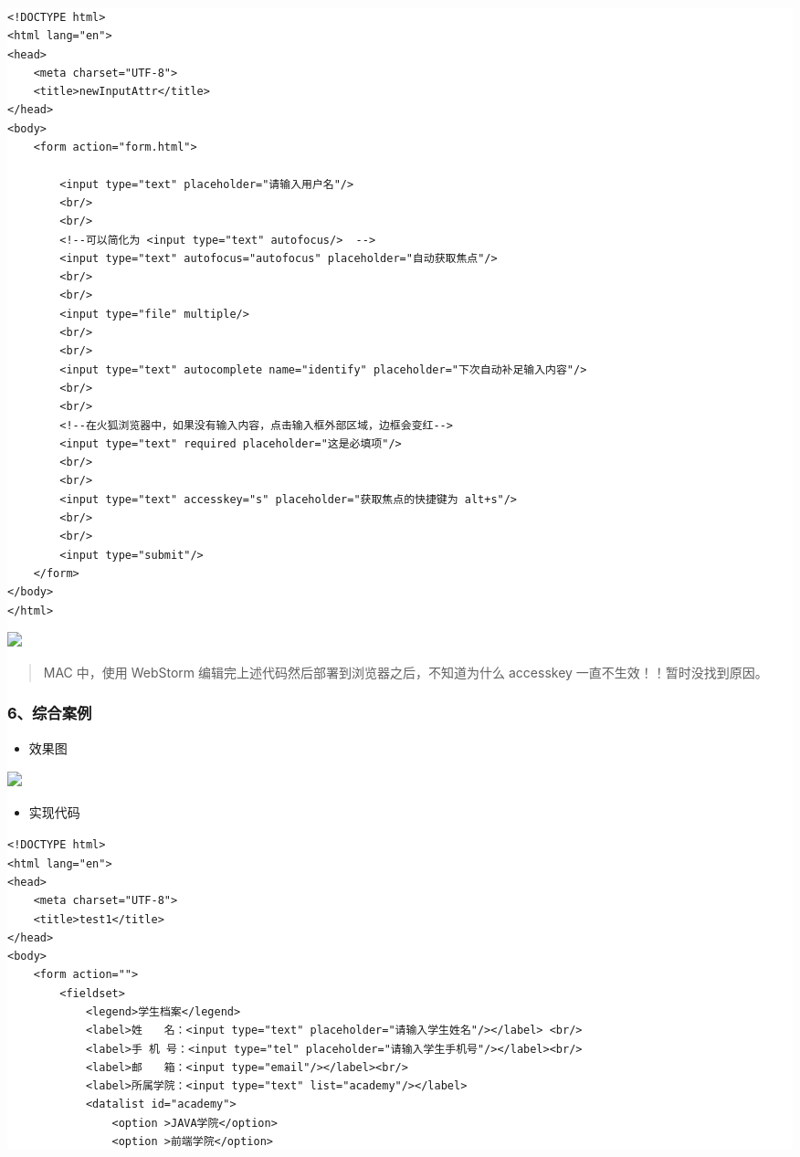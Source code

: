 ```
<!DOCTYPE html>
<html lang="en">
<head>
	<meta charset="UTF-8">
	<title>newInputAttr</title>
</head>
<body>
	<form action="form.html">

		<input type="text" placeholder="请输入用户名"/>
		<br/>
		<br/>
		<!--可以简化为 <input type="text" autofocus/>  -->
		<input type="text" autofocus="autofocus" placeholder="自动获取焦点"/>
		<br/>
		<br/>
		<input type="file" multiple/>
		<br/>
		<br/>
		<input type="text" autocomplete name="identify" placeholder="下次自动补足输入内容"/>
		<br/>
		<br/>
		<!--在火狐浏览器中，如果没有输入内容，点击输入框外部区域，边框会变红-->
		<input type="text" required placeholder="这是必填项"/>
		<br/>
		<br/>
		<input type="text" accesskey="s" placeholder="获取焦点的快捷键为 alt+s"/>
		<br/>
		<br/>
		<input type="submit"/>
	</form>
</body>
</html>
```

![](https://upload-images.jianshu.io/upload_images/2551993-de62c15fdfee69fb.png?imageMogr2/auto-orient/strip%7CimageView2/2/w/1240)

> MAC 中，使用 WebStorm 编辑完上述代码然后部署到浏览器之后，不知道为什么 accesskey 一直不生效！！暂时没找到原因。

### 6、综合案例
* 效果图

![](https://upload-images.jianshu.io/upload_images/2551993-1dc883e3d4669370.png?imageMogr2/auto-orient/strip%7CimageView2/2/w/1240)

* 实现代码
```
<!DOCTYPE html>
<html lang="en">
<head>
	<meta charset="UTF-8">
	<title>test1</title>
</head>
<body>
	<form action="">
		<fieldset>
			<legend>学生档案</legend>
			<label>姓　　名：<input type="text" placeholder="请输入学生姓名"/></label> <br/>
			<label>手 机 号：<input type="tel" placeholder="请输入学生手机号"/></label><br/>
			<label>邮　　箱：<input type="email"/></label><br/>
			<label>所属学院：<input type="text" list="academy"/></label>
			<datalist id="academy">
				<option >JAVA学院</option>
				<option >前端学院</option>
```